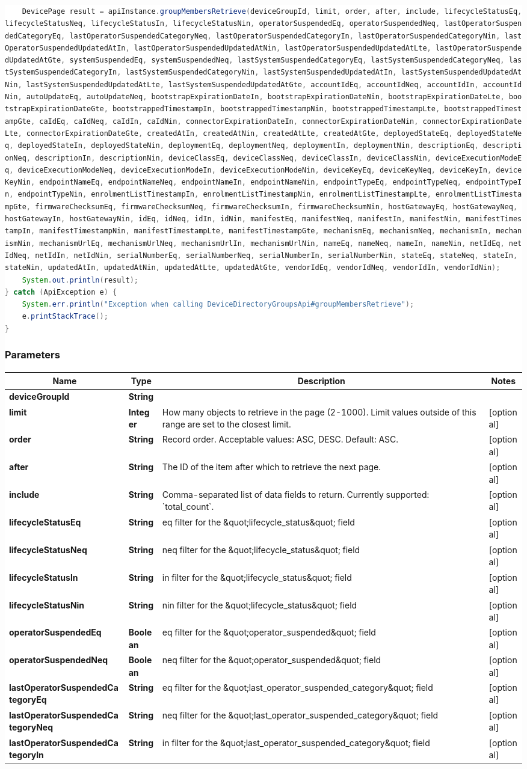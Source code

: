 ```java
    DevicePage result = apiInstance.groupMembersRetrieve(deviceGroupId, limit, order, after, include, lifecycleStatusEq, lifecycleStatusNeq, lifecycleStatusIn, lifecycleStatusNin, operatorSuspendedEq, operatorSuspendedNeq, lastOperatorSuspendedCategoryEq, lastOperatorSuspendedCategoryNeq, lastOperatorSuspendedCategoryIn, lastOperatorSuspendedCategoryNin, lastOperatorSuspendedUpdatedAtIn, lastOperatorSuspendedUpdatedAtNin, lastOperatorSuspendedUpdatedAtLte, lastOperatorSuspendedUpdatedAtGte, systemSuspendedEq, systemSuspendedNeq, lastSystemSuspendedCategoryEq, lastSystemSuspendedCategoryNeq, lastSystemSuspendedCategoryIn, lastSystemSuspendedCategoryNin, lastSystemSuspendedUpdatedAtIn, lastSystemSuspendedUpdatedAtNin, lastSystemSuspendedUpdatedAtLte, lastSystemSuspendedUpdatedAtGte, accountIdEq, accountIdNeq, accountIdIn, accountIdNin, autoUpdateEq, autoUpdateNeq, bootstrapExpirationDateIn, bootstrapExpirationDateNin, bootstrapExpirationDateLte, bootstrapExpirationDateGte, bootstrappedTimestampIn, bootstrappedTimestampNin, bootstrappedTimestampLte, bootstrappedTimestampGte, caIdEq, caIdNeq, caIdIn, caIdNin, connectorExpirationDateIn, connectorExpirationDateNin, connectorExpirationDateLte, connectorExpirationDateGte, createdAtIn, createdAtNin, createdAtLte, createdAtGte, deployedStateEq, deployedStateNeq, deployedStateIn, deployedStateNin, deploymentEq, deploymentNeq, deploymentIn, deploymentNin, descriptionEq, descriptionNeq, descriptionIn, descriptionNin, deviceClassEq, deviceClassNeq, deviceClassIn, deviceClassNin, deviceExecutionModeEq, deviceExecutionModeNeq, deviceExecutionModeIn, deviceExecutionModeNin, deviceKeyEq, deviceKeyNeq, deviceKeyIn, deviceKeyNin, endpointNameEq, endpointNameNeq, endpointNameIn, endpointNameNin, endpointTypeEq, endpointTypeNeq, endpointTypeIn, endpointTypeNin, enrolmentListTimestampIn, enrolmentListTimestampNin, enrolmentListTimestampLte, enrolmentListTimestampGte, firmwareChecksumEq, firmwareChecksumNeq, firmwareChecksumIn, firmwareChecksumNin, hostGatewayEq, hostGatewayNeq, hostGatewayIn, hostGatewayNin, idEq, idNeq, idIn, idNin, manifestEq, manifestNeq, manifestIn, manifestNin, manifestTimestampIn, manifestTimestampNin, manifestTimestampLte, manifestTimestampGte, mechanismEq, mechanismNeq, mechanismIn, mechanismNin, mechanismUrlEq, mechanismUrlNeq, mechanismUrlIn, mechanismUrlNin, nameEq, nameNeq, nameIn, nameNin, netIdEq, netIdNeq, netIdIn, netIdNin, serialNumberEq, serialNumberNeq, serialNumberIn, serialNumberNin, stateEq, stateNeq, stateIn, stateNin, updatedAtIn, updatedAtNin, updatedAtLte, updatedAtGte, vendorIdEq, vendorIdNeq, vendorIdIn, vendorIdNin);
    System.out.println(result);
} catch (ApiException e) {
    System.err.println("Exception when calling DeviceDirectoryGroupsApi#groupMembersRetrieve");
    e.printStackTrace();
}
```

### Parameters

Name | Type | Description  | Notes
------------- | ------------- | ------------- | -------------
 **deviceGroupId** | **String**|  |
 **limit** | **Integer**| How many objects to retrieve in the page (2-1000). Limit values outside of this range are set to the closest limit. | [optional]
 **order** | **String**| Record order. Acceptable values: ASC, DESC. Default: ASC. | [optional]
 **after** | **String**| The ID of the item after which to retrieve the next page. | [optional]
 **include** | **String**| Comma-separated list of data fields to return. Currently supported: &#x60;total_count&#x60;. | [optional]
 **lifecycleStatusEq** | **String**| eq filter for the \&quot;lifecycle_status\&quot; field | [optional]
 **lifecycleStatusNeq** | **String**| neq filter for the \&quot;lifecycle_status\&quot; field | [optional]
 **lifecycleStatusIn** | **String**| in filter for the \&quot;lifecycle_status\&quot; field | [optional]
 **lifecycleStatusNin** | **String**| nin filter for the \&quot;lifecycle_status\&quot; field | [optional]
 **operatorSuspendedEq** | **Boolean**| eq filter for the \&quot;operator_suspended\&quot; field | [optional]
 **operatorSuspendedNeq** | **Boolean**| neq filter for the \&quot;operator_suspended\&quot; field | [optional]
 **lastOperatorSuspendedCategoryEq** | **String**| eq filter for the \&quot;last_operator_suspended_category\&quot; field | [optional]
 **lastOperatorSuspendedCategoryNeq** | **String**| neq filter for the \&quot;last_operator_suspended_category\&quot; field | [optional]
 **lastOperatorSuspendedCategoryIn** | **String**| in filter for the \&quot;last_operator_suspended_category\&quot; field | [optional]